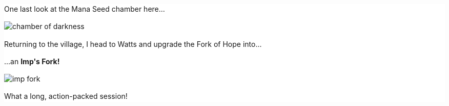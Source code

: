 One last look at the Mana Seed chamber here...

<img src="https://i.imgur.com/SUNamlk.png" alt="chamber of darkness" width="360" height="270" id="liveblog" />

Returning to the village, I head to Watts and upgrade the Fork of Hope into...

...an **Imp's Fork!**

<img src="https://i.imgur.com/TPIksR5.png" alt="imp fork" width="360" height="270" id="liveblog" />

What a long, action-packed session!
